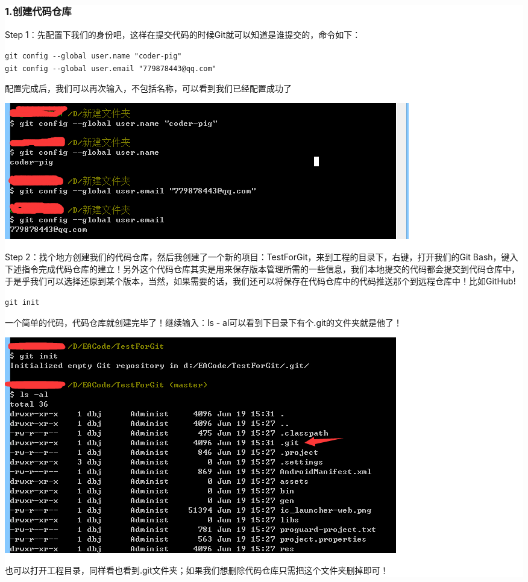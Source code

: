 
### 1.创建代码仓库
Step 1：先配置下我们的身份吧，这样在提交代码的时候Git就可以知道是谁提交的，命令如下：

```git
git config --global user.name "coder-pig"
git config --global user.email "779878443@qq.com"
```

配置完成后，我们可以再次输入，不包括名称，可以看到我们已经配置成功了

![](../img/ready-73.jpg)

Step 2：找个地方创建我们的代码仓库，然后我创建了一个新的项目：TestForGit，来到工程的目录下，右键，打开我们的Git Bash，键入下述指令完成代码仓库的建立！另外这个代码仓库其实是用来保存版本管理所需的一些信息，我们本地提交的代码都会提交到代码仓库中，于是乎我们可以选择还原到某个版本，当然，如果需要的话，我们还可以将保存在代码仓库中的代码推送那个到远程仓库中！比如GitHub!

```
git init
```

一个简单的代码，代码仓库就创建完毕了！继续输入：ls - al可以看到下目录下有个.git的文件夹就是他了！

![](../img/ready-74.jpg)

也可以打开工程目录，同样看也看到.git文件夹；如果我们想删除代码仓库只需把这个文件夹删掉即可！
